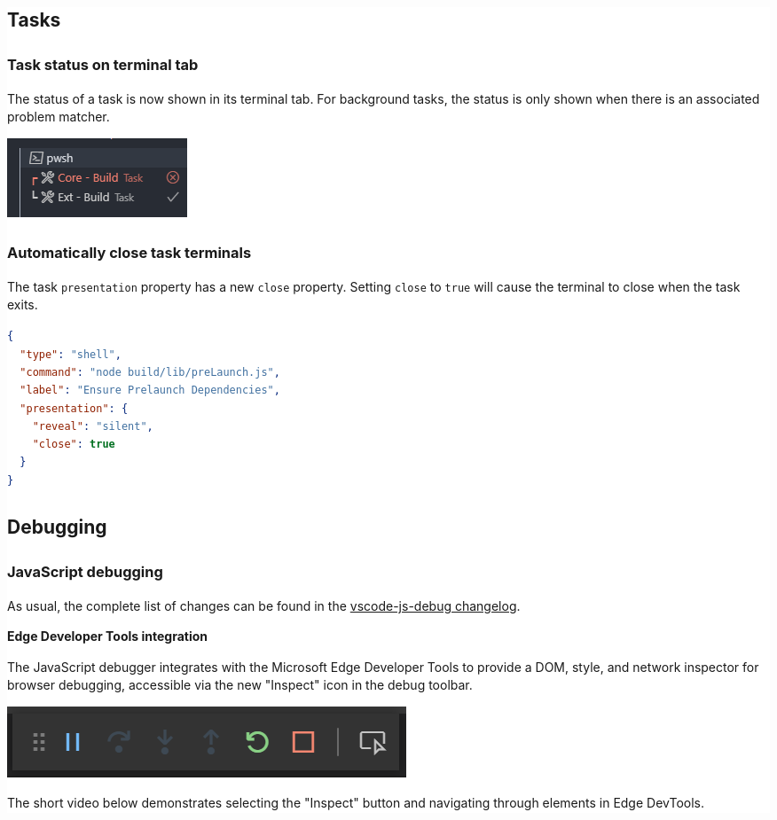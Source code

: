 ## Tasks

### Task status on terminal tab

The status of a task is now shown in its terminal tab. For background tasks, the status is only shown when there is an associated problem matcher.

![Task status on a terminal tab](images/1_57/terminal-task-status.png)

### Automatically close task terminals

The task `presentation` property has a new `close` property. Setting `close` to `true` will cause the terminal to close when the task exits.

```json
{
  "type": "shell",
  "command": "node build/lib/preLaunch.js",
  "label": "Ensure Prelaunch Dependencies",
  "presentation": {
    "reveal": "silent",
    "close": true
  }
}
```

## Debugging

### JavaScript debugging

As usual, the complete list of changes can be found in the [vscode-js-debug changelog](https://github.com/microsoft/vscode-js-debug/blob/main/CHANGELOG.md#v157-may-2021).

**Edge Developer Tools integration**

The JavaScript debugger integrates with the Microsoft Edge Developer Tools to provide a DOM, style, and network inspector for browser debugging, accessible via the new "Inspect" icon in the debug toolbar.

![Debugger inspect button](images/1_57/debug-inspect-button.png)

The short video below demonstrates selecting the "Inspect" button and navigating through elements in Edge DevTools.
